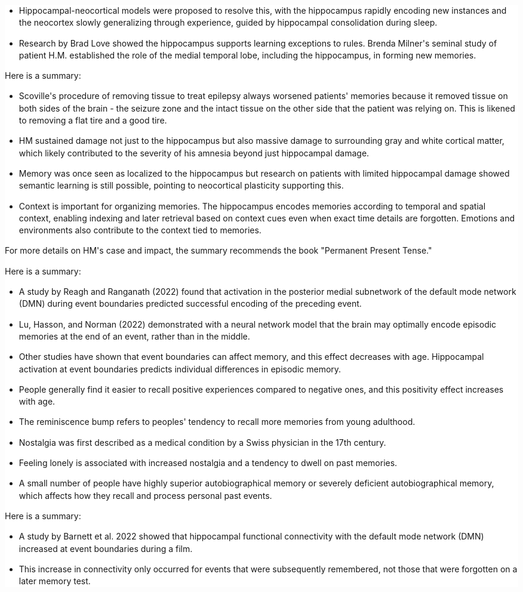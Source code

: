 - Hippocampal-neocortical models were proposed to resolve this, with the hippocampus rapidly encoding new instances and the neocortex slowly generalizing through experience, guided by hippocampal consolidation during sleep. 

- Research by Brad Love showed the hippocampus supports learning exceptions to rules. Brenda Milner's seminal study of patient H.M. established the role of the medial temporal lobe, including the hippocampus, in forming new memories.

 Here is a summary:

- Scoville's procedure of removing tissue to treat epilepsy always worsened patients' memories because it removed tissue on both sides of the brain - the seizure zone and the intact tissue on the other side that the patient was relying on. This is likened to removing a flat tire and a good tire. 

- HM sustained damage not just to the hippocampus but also massive damage to surrounding gray and white cortical matter, which likely contributed to the severity of his amnesia beyond just hippocampal damage. 

- Memory was once seen as localized to the hippocampus but research on patients with limited hippocampal damage showed semantic learning is still possible, pointing to neocortical plasticity supporting this. 

- Context is important for organizing memories. The hippocampus encodes memories according to temporal and spatial context, enabling indexing and later retrieval based on context cues even when exact time details are forgotten. Emotions and environments also contribute to the context tied to memories.

For more details on HM's case and impact, the summary recommends the book "Permanent Present Tense."

 Here is a summary:

- A study by Reagh and Ranganath (2022) found that activation in the posterior medial subnetwork of the default mode network (DMN) during event boundaries predicted successful encoding of the preceding event. 

- Lu, Hasson, and Norman (2022) demonstrated with a neural network model that the brain may optimally encode episodic memories at the end of an event, rather than in the middle.  

- Other studies have shown that event boundaries can affect memory, and this effect decreases with age. Hippocampal activation at event boundaries predicts individual differences in episodic memory.

- People generally find it easier to recall positive experiences compared to negative ones, and this positivity effect increases with age. 

- The reminiscence bump refers to peoples' tendency to recall more memories from young adulthood. 

- Nostalgia was first described as a medical condition by a Swiss physician in the 17th century. 

- Feeling lonely is associated with increased nostalgia and a tendency to dwell on past memories. 

- A small number of people have highly superior autobiographical memory or severely deficient autobiographical memory, which affects how they recall and process personal past events.

 Here is a summary:

- A study by Barnett et al. 2022 showed that hippocampal functional connectivity with the default mode network (DMN) increased at event boundaries during a film. 

- This increase in connectivity only occurred for events that were subsequently remembered, not those that were forgotten on a later memory test.
